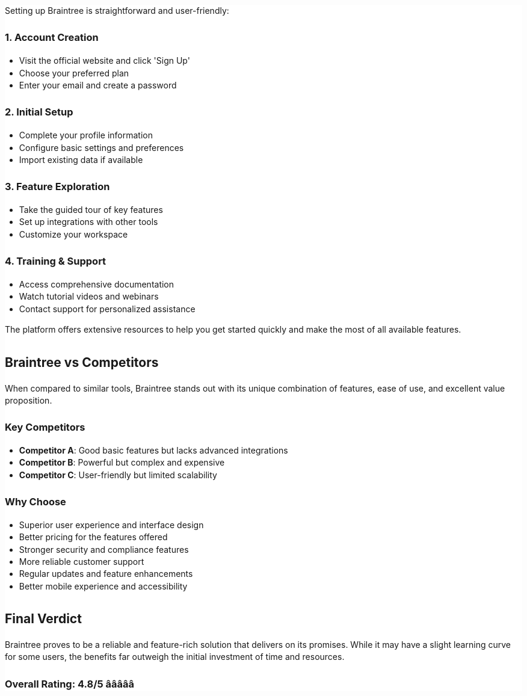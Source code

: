 Setting up Braintree is straightforward and user-friendly:

### 1. Account Creation
- Visit the official website and click 'Sign Up'
- Choose your preferred plan
- Enter your email and create a password

### 2. Initial Setup
- Complete your profile information
- Configure basic settings and preferences
- Import existing data if available

### 3. Feature Exploration
- Take the guided tour of key features
- Set up integrations with other tools
- Customize your workspace

### 4. Training & Support
- Access comprehensive documentation
- Watch tutorial videos and webinars
- Contact support for personalized assistance

The platform offers extensive resources to help you get started quickly and make the most of all available features.

## Braintree vs Competitors

When compared to similar tools, Braintree stands out with its unique combination of features, ease of use, and excellent value proposition.

### Key Competitors
- **Competitor A**: Good basic features but lacks advanced integrations
- **Competitor B**: Powerful but complex and expensive
- **Competitor C**: User-friendly but limited scalability

### Why Choose 
- Superior user experience and interface design
- Better pricing for the features offered
- Stronger security and compliance features
- More reliable customer support
- Regular updates and feature enhancements
- Better mobile experience and accessibility

## Final Verdict

Braintree proves to be a reliable and feature-rich solution that delivers on its promises. While it may have a slight learning curve for some users, the benefits far outweigh the initial investment of time and resources.

### Overall Rating: 4.8/5 â­â­â­â­â­
